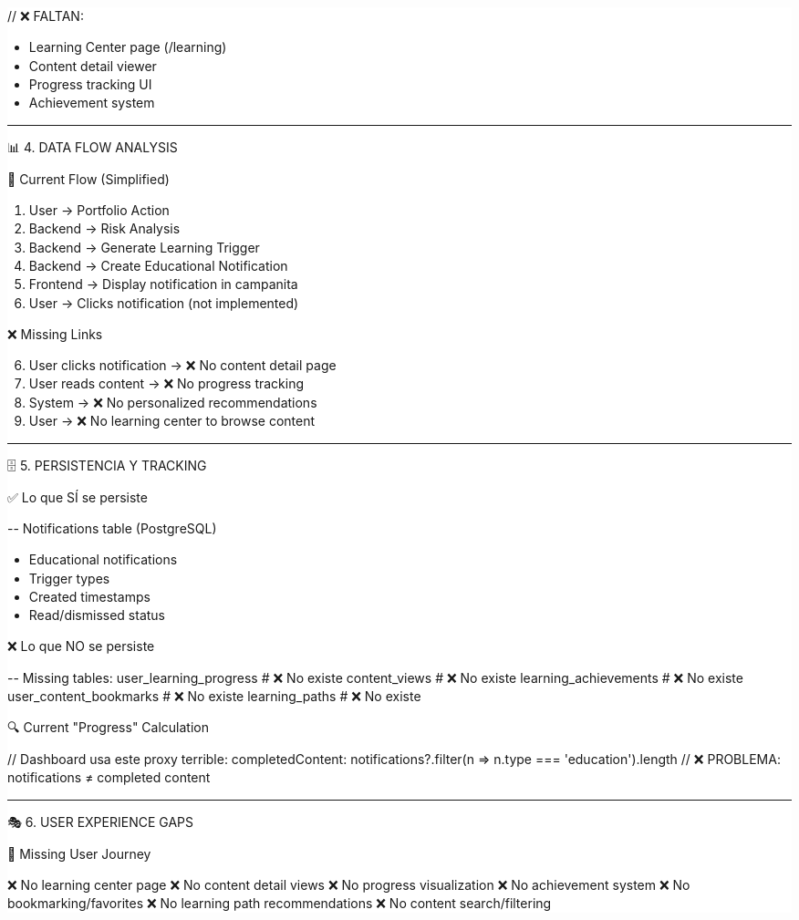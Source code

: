   // ❌ FALTAN:
  - Learning Center page (/learning)
  - Content detail viewer
  - Progress tracking UI
  - Achievement system

  ---
  📊 4. DATA FLOW ANALYSIS

  🔄 Current Flow (Simplified)

  1. User → Portfolio Action
  2. Backend → Risk Analysis
  3. Backend → Generate Learning Trigger
  4. Backend → Create Educational Notification
  5. Frontend → Display notification in campanita
  6. User → Clicks notification (not implemented)

  ❌ Missing Links

  6. User clicks notification → ❌ No content detail page
  7. User reads content → ❌ No progress tracking
  8. System → ❌ No personalized recommendations
  9. User → ❌ No learning center to browse content

  ---
  🗄️ 5. PERSISTENCIA Y TRACKING

  ✅ Lo que SÍ se persiste

  -- Notifications table (PostgreSQL)
  - Educational notifications
  - Trigger types
  - Created timestamps
  - Read/dismissed status

  ❌ Lo que NO se persiste

  -- Missing tables:
  user_learning_progress    # ❌ No existe
  content_views            # ❌ No existe
  learning_achievements    # ❌ No existe
  user_content_bookmarks   # ❌ No existe
  learning_paths          # ❌ No existe

  🔍 Current "Progress" Calculation

  // Dashboard usa este proxy terrible:
  completedContent: notifications?.filter(n => n.type === 'education').length
  // ❌ PROBLEMA: notifications ≠ completed content

  ---
  🎭 6. USER EXPERIENCE GAPS

  🚪 Missing User Journey

  ❌ No learning center page
  ❌ No content detail views
  ❌ No progress visualization
  ❌ No achievement system
  ❌ No bookmarking/favorites
  ❌ No learning path recommendations
  ❌ No content search/filtering
